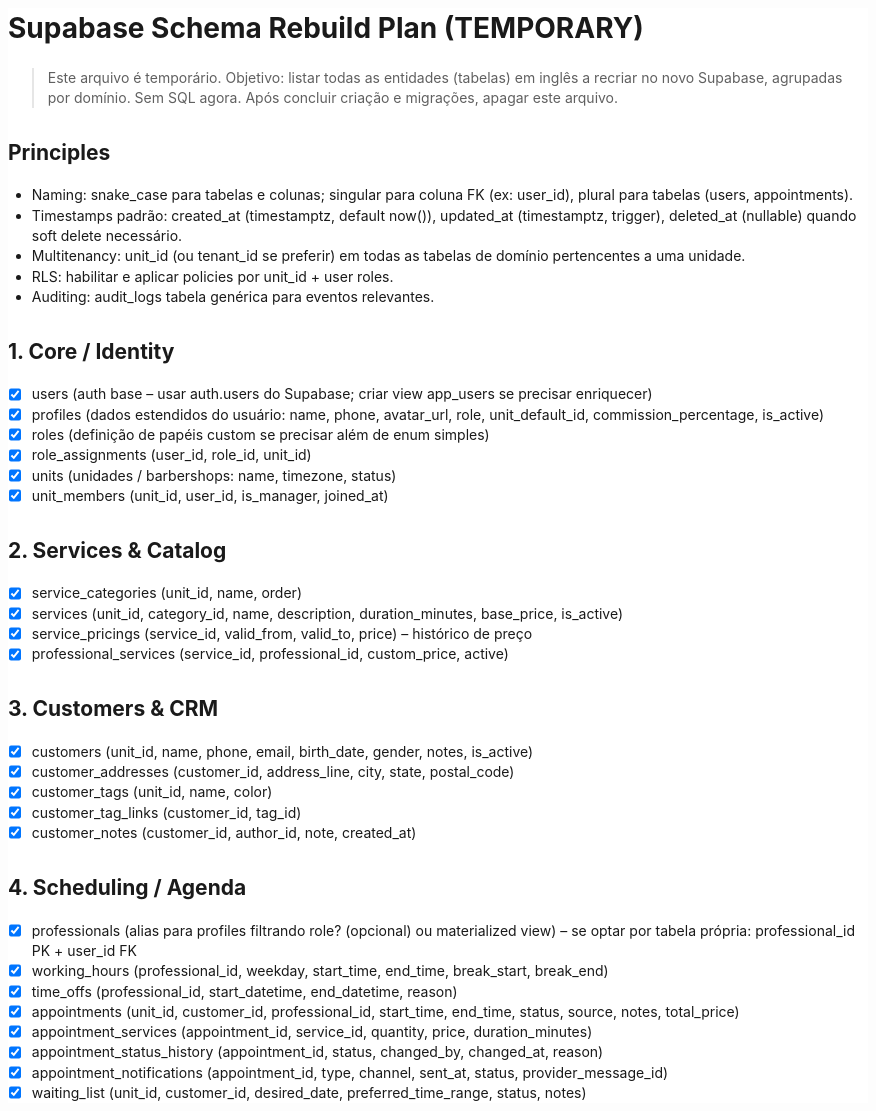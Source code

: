 # Supabase Schema Rebuild Plan (TEMPORARY)

> Este arquivo é temporário. Objetivo: listar todas as entidades (tabelas) em inglês a recriar no novo Supabase, agrupadas por domínio. Sem SQL agora. Após concluir criação e migrações, apagar este arquivo.

## Principles

- Naming: snake_case para tabelas e colunas; singular para coluna FK (ex: user_id), plural para tabelas (users, appointments).
- Timestamps padrão: created_at (timestamptz, default now()), updated_at (timestamptz, trigger), deleted_at (nullable) quando soft delete necessário.
- Multitenancy: unit_id (ou tenant_id se preferir) em todas as tabelas de domínio pertencentes a uma unidade.
- RLS: habilitar e aplicar policies por unit_id + user roles.
- Auditing: audit_logs tabela genérica para eventos relevantes.

## 1. Core / Identity

- [x] users (auth base – usar auth.users do Supabase; criar view app_users se precisar enriquecer)
- [x] profiles (dados estendidos do usuário: name, phone, avatar_url, role, unit_default_id, commission_percentage, is_active)
- [x] roles (definição de papéis custom se precisar além de enum simples)
- [x] role_assignments (user_id, role_id, unit_id)
- [x] units (unidades / barbershops: name, timezone, status)
- [x] unit_members (unit_id, user_id, is_manager, joined_at)

## 2. Services & Catalog

- [x] service_categories (unit_id, name, order)
- [x] services (unit_id, category_id, name, description, duration_minutes, base_price, is_active)
- [x] service_pricings (service_id, valid_from, valid_to, price) – histórico de preço
- [x] professional_services (service_id, professional_id, custom_price, active)

## 3. Customers & CRM

- [x] customers (unit_id, name, phone, email, birth_date, gender, notes, is_active)
- [x] customer_addresses (customer_id, address_line, city, state, postal_code)
- [x] customer_tags (unit_id, name, color)
- [x] customer_tag_links (customer_id, tag_id)
- [x] customer_notes (customer_id, author_id, note, created_at)

## 4. Scheduling / Agenda

- [x] professionals (alias para profiles filtrando role? (opcional) ou materialized view) – se optar por tabela própria: professional_id PK + user_id FK
- [x] working_hours (professional_id, weekday, start_time, end_time, break_start, break_end)
- [x] time_offs (professional_id, start_datetime, end_datetime, reason)
- [x] appointments (unit_id, customer_id, professional_id, start_time, end_time, status, source, notes, total_price)
- [x] appointment_services (appointment_id, service_id, quantity, price, duration_minutes)
- [x] appointment_status_history (appointment_id, status, changed_by, changed_at, reason)
- [x] appointment_notifications (appointment_id, type, channel, sent_at, status, provider_message_id)
- [x] waiting_list (unit_id, customer_id, desired_date, preferred_time_range, status, notes)
